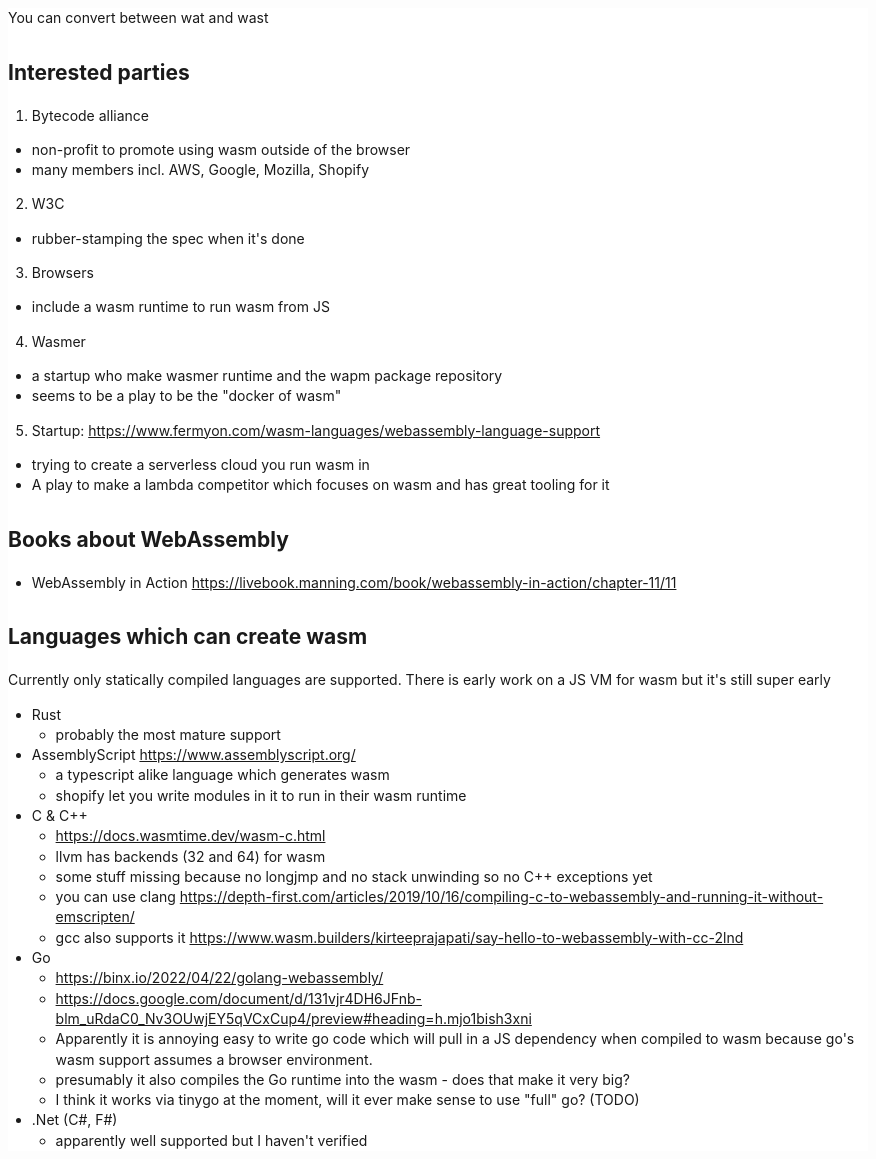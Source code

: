 You can convert between wat and wast

## Interested parties

1. Bytecode alliance

-   non-profit to promote using wasm outside of the browser
-   many members incl. AWS, Google, Mozilla, Shopify

2. W3C

-   rubber-stamping the spec when it's done

3. Browsers

-   include a wasm runtime to run wasm from JS

4. Wasmer

-   a startup who make wasmer runtime and the wapm package repository
-   seems to be a play to be the "docker of wasm"

5. Startup: https://www.fermyon.com/wasm-languages/webassembly-language-support

-   trying to create a serverless cloud you run wasm in
-   A play to make a lambda competitor which focuses on wasm and has great tooling for it

## Books about WebAssembly

-   WebAssembly in Action https://livebook.manning.com/book/webassembly-in-action/chapter-11/11

## Languages which can create wasm

Currently only statically compiled languages are supported. There is early work on a JS VM for wasm but it's still super early

-   Rust
    -   probably the most mature support
-   AssemblyScript https://www.assemblyscript.org/
    -   a typescript alike language which generates wasm
    -   shopify let you write modules in it to run in their wasm runtime
-   C & C++
    -   https://docs.wasmtime.dev/wasm-c.html
    -   llvm has backends (32 and 64) for wasm
    -   some stuff missing because no longjmp and no stack unwinding so no C++ exceptions yet
    -   you can use clang https://depth-first.com/articles/2019/10/16/compiling-c-to-webassembly-and-running-it-without-emscripten/
    -   gcc also supports it https://www.wasm.builders/kirteeprajapati/say-hello-to-webassembly-with-cc-2lnd
-   Go
    -   https://binx.io/2022/04/22/golang-webassembly/
    -   https://docs.google.com/document/d/131vjr4DH6JFnb-blm_uRdaC0_Nv3OUwjEY5qVCxCup4/preview#heading=h.mjo1bish3xni
    -   Apparently it is annoying easy to write go code which will pull in a JS dependency when compiled to wasm because go's wasm support assumes a browser environment.
    -   presumably it also compiles the Go runtime into the wasm - does that make it very big?
    -   I think it works via tinygo at the moment, will it ever make sense to use "full" go? (TODO)
-   .Net (C#, F#)
    -   apparently well supported but I haven't verified

